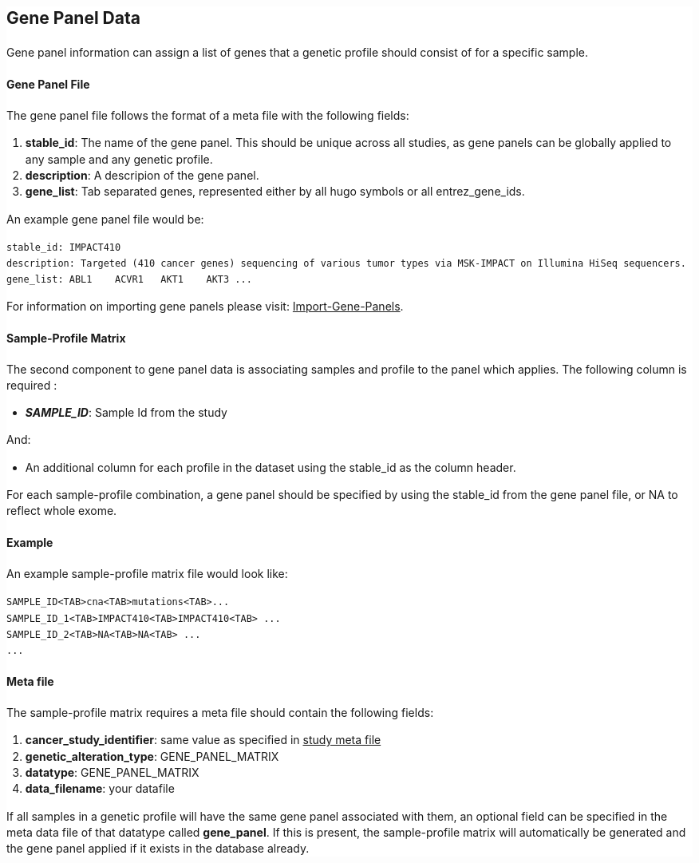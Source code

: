 ## Gene Panel Data
Gene panel information can assign a list of genes that a genetic profile should consist of for a specific sample.

#### Gene Panel File
The gene panel file follows the format of a meta file with the following fields:
1. **stable_id**: The name of the gene panel. This should be unique across all studies, as gene panels can be globally applied to any sample and any genetic profile.
2. **description**: A descripion of the gene panel.
3. **gene_list**: Tab separated genes, represented either by all hugo symbols or all entrez_gene_ids.

An example gene panel file would be:
```
stable_id: IMPACT410
description: Targeted (410 cancer genes) sequencing of various tumor types via MSK-IMPACT on Illumina HiSeq sequencers.
gene_list: ABL1    ACVR1   AKT1    AKT3 ...
```

For information on importing gene panels please visit: [Import-Gene-Panels](Import-Gene-Panels.md).

#### Sample-Profile Matrix

The second component to gene panel data is associating samples and profile to the panel which applies. The following column is required :

- ***SAMPLE_ID***: Sample Id from the study

And:
- An additional column for each profile in the dataset using the stable_id as the column header.

For each sample-profile combination, a gene panel should be specified by using the stable_id from the gene panel file, or NA to reflect whole exome.

#### Example
An example sample-profile matrix file would look like:

```
SAMPLE_ID<TAB>cna<TAB>mutations<TAB>...
SAMPLE_ID_1<TAB>IMPACT410<TAB>IMPACT410<TAB> ...
SAMPLE_ID_2<TAB>NA<TAB>NA<TAB> ...
...
```

#### Meta file
The sample-profile matrix requires a meta file should contain the following fields:

1. **cancer_study_identifier**: same value as specified in [study meta file](#cancer-study)
2. **genetic_alteration_type**: GENE_PANEL_MATRIX
3. **datatype**: GENE_PANEL_MATRIX
4. **data_filename**: your datafile

If all samples in a genetic profile will have the same gene panel associated with them, an optional field can be specified in the meta data file of that datatype called **gene_panel**. If this is present, the sample-profile matrix will automatically be generated and the gene panel applied if it exists in the database already.
